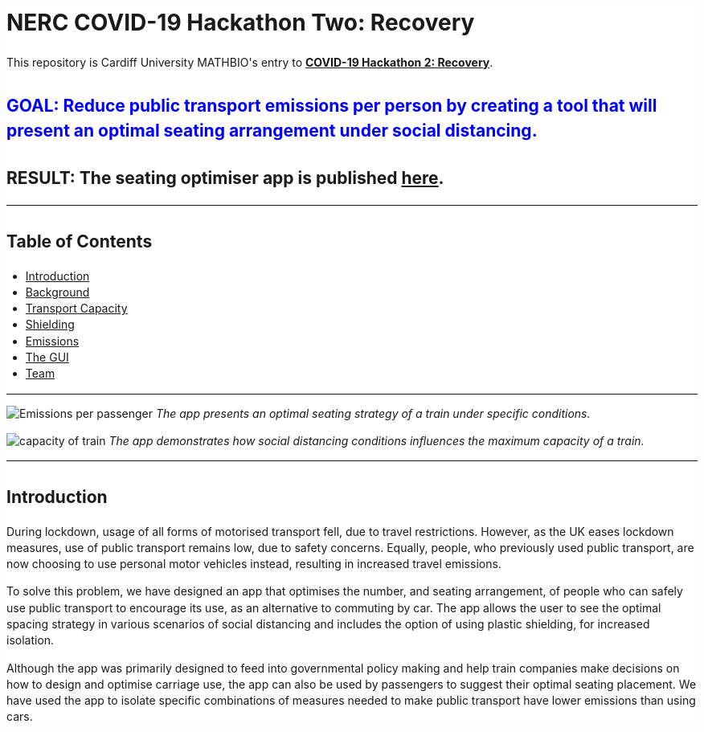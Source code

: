 # NERC COVID-19 Hackathon Two: Recovery

This repository is Cardiff University MATHBIO's entry to <a href="https://digitalenvironment.org/home/covid-19-digital-sprint-hackathons/covid-19-hackathon-2-recovery/" target="_blank">**COVID-19 Hackathon 2: Recovery**</a>.

## <span style="color:blue">GOAL: Reduce public transport emissions per person by creating a tool that will present an optimal seating arrangement under social distancing.</span>
## RESULT: The seating optimiser app is published <a href="https://lucyhenley.shinyapps.io/CardiffMATHBIO_NERCHackathonTwo_PublicTransport/" target="_blank">**here**</a>. 

---

## Table of Contents

- [Introduction](#introduction)
- [Background](#background)
- [Transport Capacity](#transport-capacity)
- [Shielding](#shielding)
- [Emissions](#emissions)
- [The GUI](#the-gui)
- [Team](#team)


---

![Emissions per passenger](https://github.com/Lucyhenley/CardiffMATHBIO_NERCHackathonTwo_PublicTransport/blob/master/figs/screenshot.png?raw=true)
*The app presents an optimal seating strategy of a train under specific conditions.*

![capacity of train](https://github.com/Lucyhenley/CardiffMATHBIO_NERCHackathonTwo_PublicTransport/blob/master/figs/max_capacity.png?raw=true)
*The app demonstrates how social distancing conditions influences the maximum capacity of a train.*

---
## Introduction
During lockdown, usage of all forms of motorised transport fell, due to travel restrictions. However, as the UK eases lockdown measures, use of public transport remains low, due to safety concerns. Equally, people, who previously used public transport, are now choosing to use personal motor vehicles instead, resulting in increased travel emissions.

To solve this problem, we have designed an app that optimises the number, and seating arrangement, of people who can safely use public transport to encourage its use, as an alternative to commuting by car. The app allows the user to see the optimal spacing strategy in various scenarios of social distancing and includes the option of using plastic shielding, for increased isolation.

Although the app was primarily designed to feed into governmental policy making and help train companies make decisions on how to design and optimise carriage use, the app can also be used by passengers to suggest their optimal seating placement.
We have used the app to isolate specific combinations of measures needed to make public transport have lower emissions than using cars.
